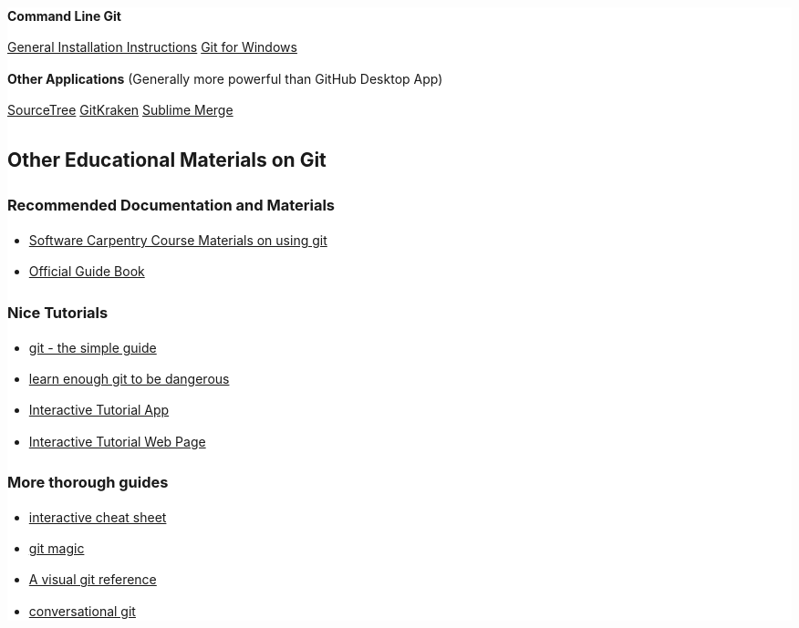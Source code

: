 
**Command Line Git**

[General Installation Instructions](https://resbaz.github.io/intro-git-workshop/)
[Git for Windows](https://gitforwindows.org/)



**Other Applications** (Generally more powerful than GitHub Desktop App)

[SourceTree](https://www.sourcetreeapp.com)
[GitKraken](https://www.gitkraken.com)
[Sublime Merge](https://www.sublimemerge.com/#light)



## Other Educational Materials on Git

### Recommended Documentation and Materials

* [Software Carpentry Course Materials on using git](https://swcarpentry.github.io/git-novice/)

* [Official Guide Book](https://git-scm.com/book/en/v2)


### Nice Tutorials

* [git - the simple guide](http://rogerdudler.github.io/git-guide/)

* [learn enough git to be dangerous](https://www.learnenough.com/git-tutorial#sec-viewing_the_diff)

* [Interactive Tutorial App](https://github.com/jlord/git-it-electron#what-to-install)

* [Interactive Tutorial Web Page](https://learngitbranching.js.org)

### More thorough guides

* [interactive cheat sheet](http://www.ndpsoftware.com/git-cheatsheet.html)

* [git magic](http://www-cs-students.stanford.edu/%7Eblynn/gitmagic/)

* [A visual git reference](http://marklodato.github.io/visual-git-guide/index-en.html)

* [conversational git](http://blog.anvard.org/conversational-git/)
